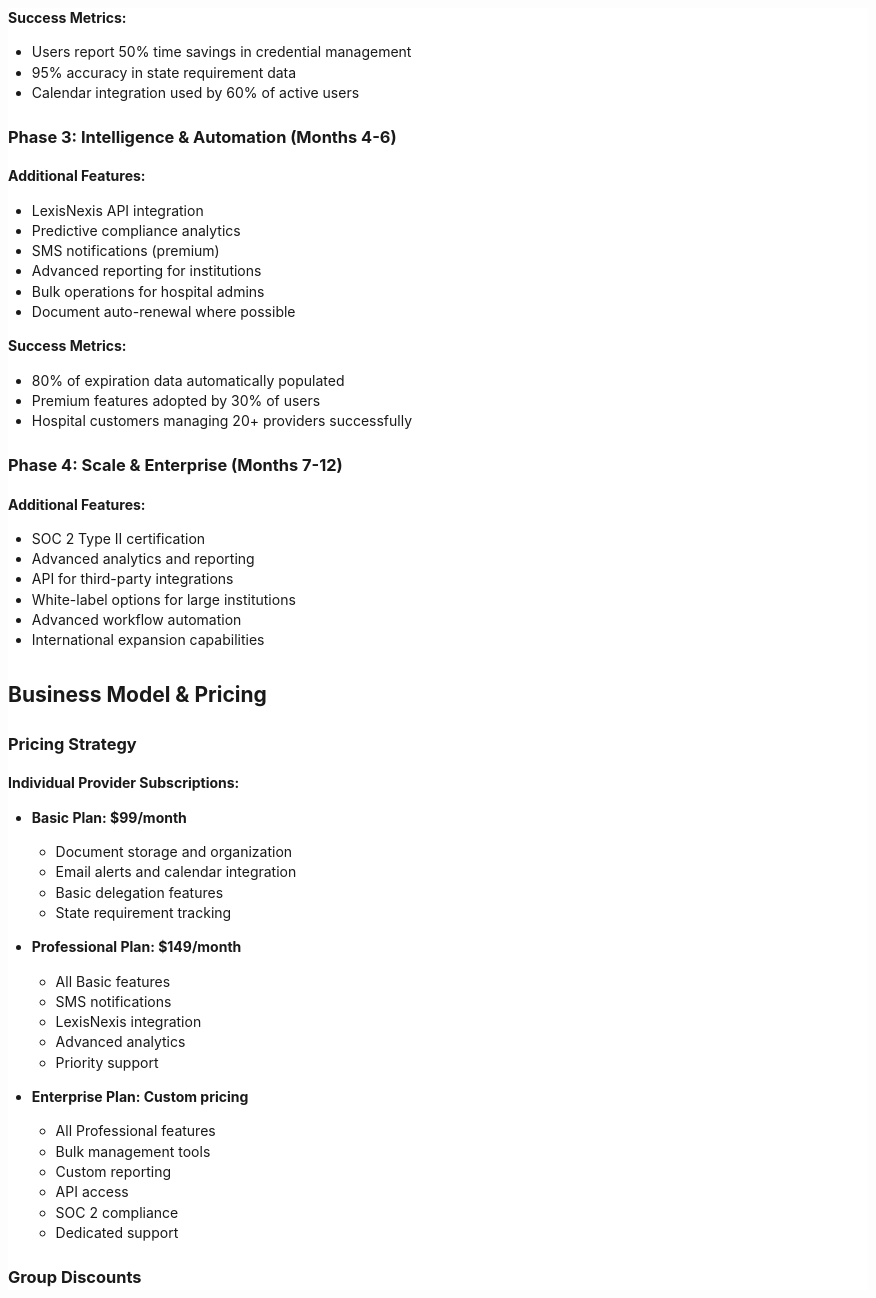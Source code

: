**Success Metrics:**

- Users report 50% time savings in credential management
- 95% accuracy in state requirement data
- Calendar integration used by 60% of active users

### Phase 3: Intelligence & Automation (Months 4-6)

**Additional Features:**

- LexisNexis API integration
- Predictive compliance analytics
- SMS notifications (premium)
- Advanced reporting for institutions
- Bulk operations for hospital admins
- Document auto-renewal where possible

**Success Metrics:**

- 80% of expiration data automatically populated
- Premium features adopted by 30% of users
- Hospital customers managing 20+ providers successfully

### Phase 4: Scale & Enterprise (Months 7-12)

**Additional Features:**

- SOC 2 Type II certification
- Advanced analytics and reporting
- API for third-party integrations
- White-label options for large institutions
- Advanced workflow automation
- International expansion capabilities

## Business Model & Pricing

### Pricing Strategy

**Individual Provider Subscriptions:**
- **Basic Plan: $99/month**
	- Document storage and organization
	- Email alerts and calendar integration
	- Basic delegation features
	- State requirement tracking

- **Professional Plan: $149/month**
	- All Basic features
	- SMS notifications
	- LexisNexis integration
	- Advanced analytics
	- Priority support

- **Enterprise Plan: Custom pricing**
	- All Professional features
	- Bulk management tools
	- Custom reporting
	- API access
	- SOC 2 compliance
	- Dedicated support
### Group Discounts
